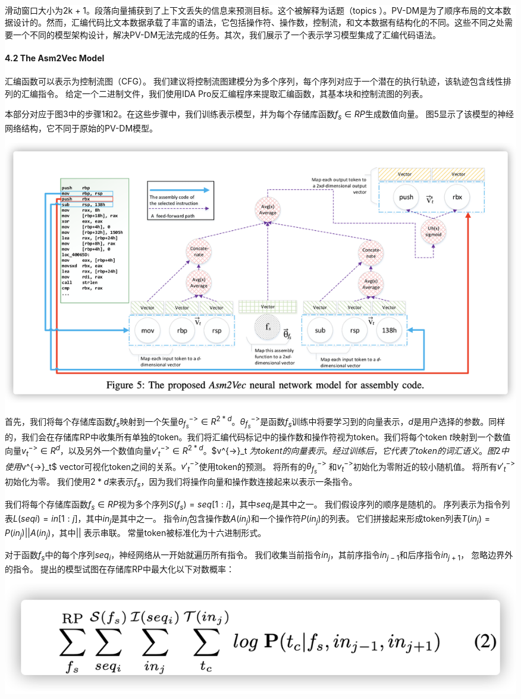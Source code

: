 滑动窗口大小为2k + 1。段落向量捕获到了上下文丢失的信息来预测目标。这个被解释为话题（topics ）。PV-DM是为了顺序布局的文本数据设计的。然而，汇编代码比文本数据承载了丰富的语法，它包括操作符、操作数，控制流，和文本数据有结构化的不同。这些不同之处需要一个不同的模型架构设计，解决PV-DM无法完成的任务。其次，我们展示了一个表示学习模型集成了汇编代码语法。

#### 4.2 The Asm2Vec Model

汇编函数可以表示为控制流图（CFG）。 我们建议将控制流图建模分为多个序列，每个序列对应于一个潜在的执行轨迹，该轨迹包含线性排列的汇编指令。 给定一个二进制文件，我们使用IDA Pro反汇编程序来提取汇编函数，其基本块和控制流图的列表。 

本部分对应于图3中的步骤1和2。在这些步骤中，我们训练表示模型，并为每个存储库函数$f_s∈RP$生成数值向量。 图5显示了该模型的神经网络结构，它不同于原始的PV-DM模型。

<img src="/images/posts/Asm2Vec/1600938297226.png" >

首先，我们将每个存储库函数$f_s$映射到一个矢量$θ^{->}_{f_s}∈R^{2*d}$。$θ^{->}_{f_s}$是函数$f_s$训练中将要学习到的向量表示，$d$是用户选择的参数。同样的，我们会在存储库RP中收集所有单独的token。我们将汇编代码标记中的操作数和操作符视为token。我们将每个token $t$映射到一个数值向量$v^{->}_t ∈ R^d$，以及另外一个数值向量$v'^{->}_t∈R^{2*d}$。$v^{->}_t $为token t的向量表示。经过训练后，它代表了token的词汇语义。 图2中使用$v^{->}_t$ vector可视化token之间的关系。$v'^{->}_t$使用token的预测。 将所有的$θ^{->}_{f_s}$ 和$v^{->}_t$初始化为零附近的较小随机值。 将所有$v'^{->}_t$初始化为零。 我们使用$2*d$来表示$f_s$，因为我们将操作向量和操作数连接起来以表示一条指令。


我们将每个存储库函数$f_s∈RP$视为多个序列$S(f_s) = seq[1:i]$，其中$seq_i$是其中之一。 我们假设序列的顺序是随机的。 序列表示为指令列表$L(seqi)= in[1:j]$，其中$in_j$是其中之一。 指令$in_j$包含操作数$A(in_j)$和一个操作符$P(in_j)$的列表。 它们拼接起来形成token列表$T(in_j) = P(in_j)  ||  A(in_j)$，其中|| 表示串联。 常量token被标准化为十六进制形式。

对于函数$f_s$中的每个序列$seq_i$，神经网络从一开始就遍历所有指令。 我们收集当前指令$in_j$，其前序指令$in_{j-1}$和后序指令$in_{j+1}$， 忽略边界外的指令。 提出的模型试图在存储库RP中最大化以下对数概率：

<img src="/images/posts/Asm2Vec/1600938187364.png" >
